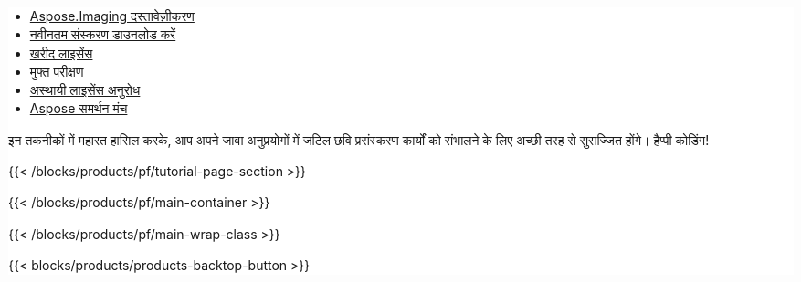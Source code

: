 - [Aspose.Imaging दस्तावेज़ीकरण](https://reference.aspose.com/imaging/java/)
- [नवीनतम संस्करण डाउनलोड करें](https://releases.aspose.com/imaging/java/)
- [खरीद लाइसेंस](https://purchase.aspose.com/buy)
- [मुफ्त परीक्षण](https://releases.aspose.com/imaging/java/)
- [अस्थायी लाइसेंस अनुरोध](https://purchase.aspose.com/temporary-license/)
- [Aspose समर्थन मंच](https://forum.aspose.com/c/imaging/10)

इन तकनीकों में महारत हासिल करके, आप अपने जावा अनुप्रयोगों में जटिल छवि प्रसंस्करण कार्यों को संभालने के लिए अच्छी तरह से सुसज्जित होंगे। हैप्पी कोडिंग!

{{< /blocks/products/pf/tutorial-page-section >}}

{{< /blocks/products/pf/main-container >}}

{{< /blocks/products/pf/main-wrap-class >}}

{{< blocks/products/products-backtop-button >}}